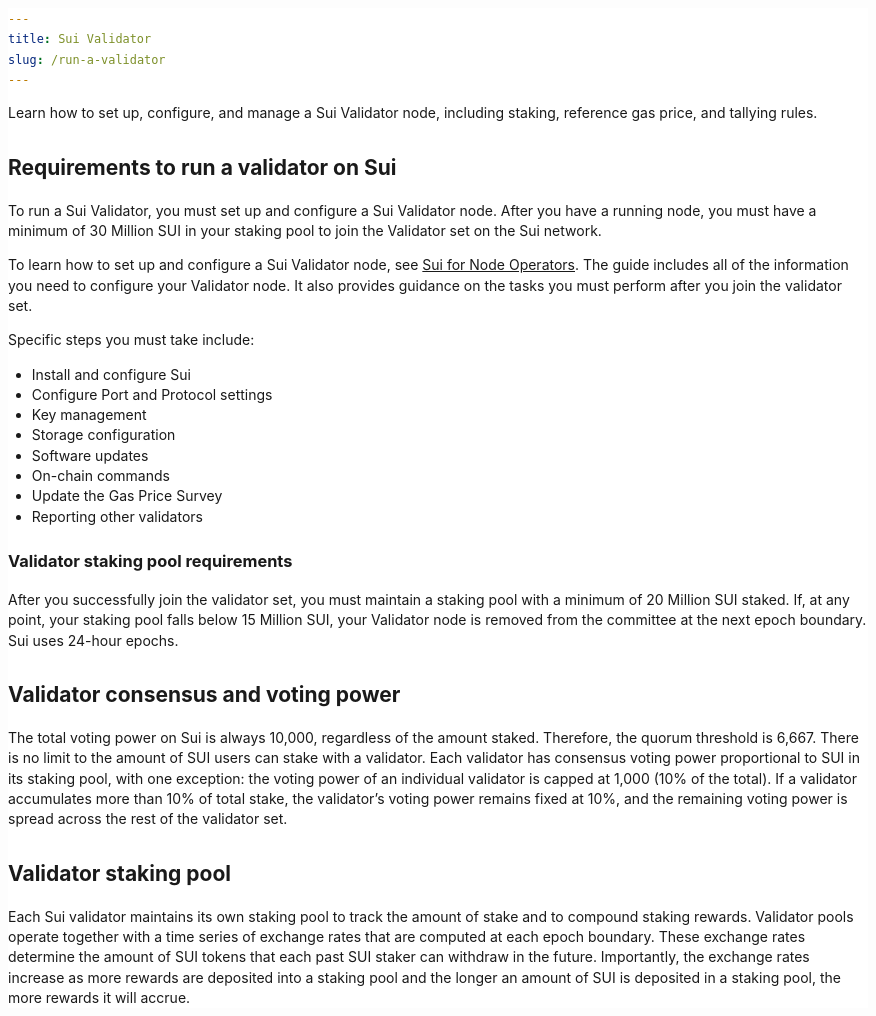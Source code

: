 ```yaml
---
title: Sui Validator
slug: /run-a-validator
---
```


Learn how to set up, configure, and manage a Sui Validator node, including staking, reference gas price, and tallying rules.

## Requirements to run a validator on Sui

To run a Sui Validator, you must set up and configure a Sui Validator node. After you have a running node, you must have a minimum of 30 Million SUI in your staking pool to join the Validator set on the Sui network.

To learn how to set up and configure a Sui Validator node, see [Sui for Node Operators](https://github.com/MystenLabs/sui/blob/main/nre/sui_for_node_operators.md). The guide includes all of the information you need to configure your Validator node. It also provides guidance on the tasks you must perform after you join the validator set.

Specific steps you must take include:

- Install and configure Sui
- Configure Port and Protocol settings
- Key management
- Storage configuration
- Software updates
- On-chain commands
- Update the Gas Price Survey
- Reporting other validators

### Validator staking pool requirements

After you successfully join the validator set, you must maintain a staking pool with a minimum of 20 Million SUI staked. If, at any point, your staking pool falls below 15 Million SUI, your Validator node is removed from the committee at the next epoch boundary. Sui uses 24-hour epochs.

## Validator consensus and voting power

The total voting power on Sui is always 10,000, regardless of the amount staked. Therefore, the quorum threshold is 6,667. There is no limit to the amount of SUI users can stake with a validator. Each validator has consensus voting power proportional to SUI in its staking pool, with one exception: the voting power of an individual validator is capped at 1,000 (10% of the total). If a validator accumulates more than 10% of total stake, the validator’s voting power remains fixed at 10%, and the remaining voting power is spread across the rest of the validator set.

## Validator staking pool

Each Sui validator maintains its own staking pool to track the amount of stake and to compound staking rewards. Validator pools operate together with a time series of exchange rates that are computed at each epoch boundary. These exchange rates determine the amount of SUI tokens that each past SUI staker can withdraw in the future. Importantly, the exchange rates increase as more rewards are deposited into a staking pool and the longer an amount of SUI is deposited in a staking pool, the more rewards it will accrue.
